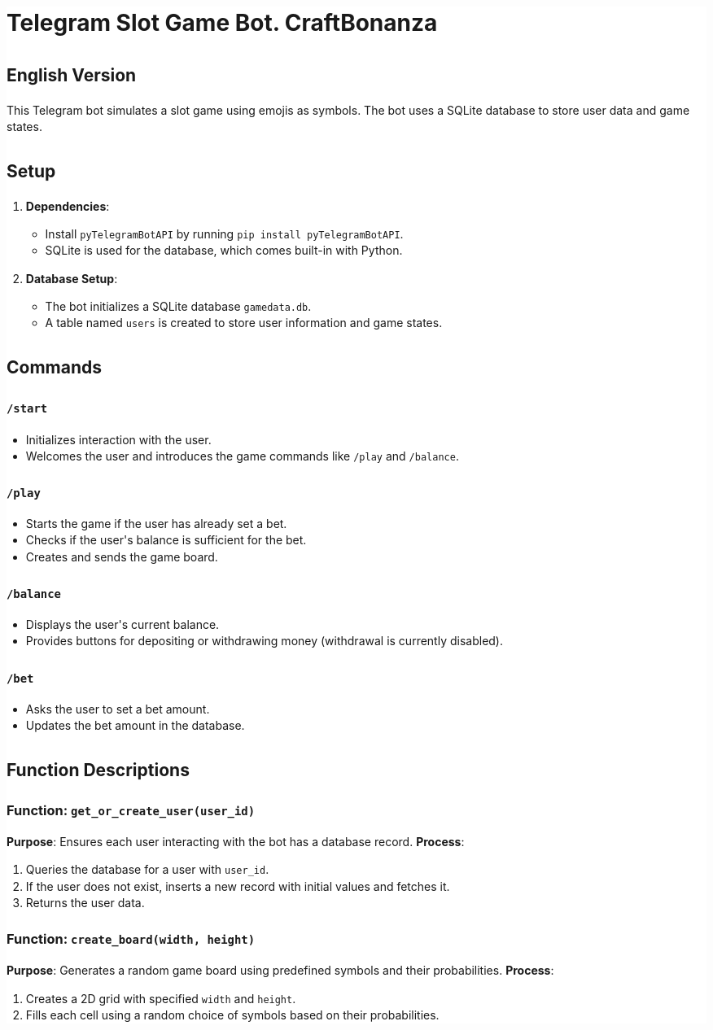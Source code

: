 # Telegram Slot Game Bot. CraftBonanza 

## English Version
This Telegram bot simulates a slot game using emojis as symbols. The bot uses a SQLite database to store user data and game states.

## Setup

1. **Dependencies**:
    - Install `pyTelegramBotAPI` by running `pip install pyTelegramBotAPI`.
    - SQLite is used for the database, which comes built-in with Python.

2. **Database Setup**:
    - The bot initializes a SQLite database `gamedata.db`.
    - A table named `users` is created to store user information and game states.

## Commands

### `/start`
- Initializes interaction with the user.
- Welcomes the user and introduces the game commands like `/play` and `/balance`.

### `/play`
- Starts the game if the user has already set a bet.
- Checks if the user's balance is sufficient for the bet.
- Creates and sends the game board.

### `/balance`
- Displays the user's current balance.
- Provides buttons for depositing or withdrawing money (withdrawal is currently disabled).

### `/bet`
- Asks the user to set a bet amount.
- Updates the bet amount in the database.

## Function Descriptions

### Function: `get_or_create_user(user_id)`
**Purpose**: Ensures each user interacting with the bot has a database record.
**Process**:
  1. Queries the database for a user with `user_id`.
  2. If the user does not exist, inserts a new record with initial values and fetches it.
  3. Returns the user data.

### Function: `create_board(width, height)`
**Purpose**: Generates a random game board using predefined symbols and their probabilities.
**Process**:
  1. Creates a 2D grid with specified `width` and `height`.
  2. Fills each cell using a random choice of symbols based on their probabilities.
